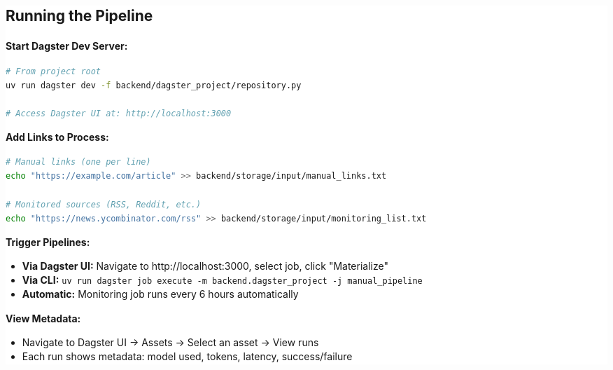
## Running the Pipeline

**Start Dagster Dev Server:**

```bash
# From project root
uv run dagster dev -f backend/dagster_project/repository.py

# Access Dagster UI at: http://localhost:3000
```

**Add Links to Process:**

```bash
# Manual links (one per line)
echo "https://example.com/article" >> backend/storage/input/manual_links.txt

# Monitored sources (RSS, Reddit, etc.)
echo "https://news.ycombinator.com/rss" >> backend/storage/input/monitoring_list.txt
```

**Trigger Pipelines:**

- **Via Dagster UI:** Navigate to http://localhost:3000, select job, click "Materialize"
- **Via CLI:** `uv run dagster job execute -m backend.dagster_project -j manual_pipeline`
- **Automatic:** Monitoring job runs every 6 hours automatically

**View Metadata:**

- Navigate to Dagster UI → Assets → Select an asset → View runs
- Each run shows metadata: model used, tokens, latency, success/failure
